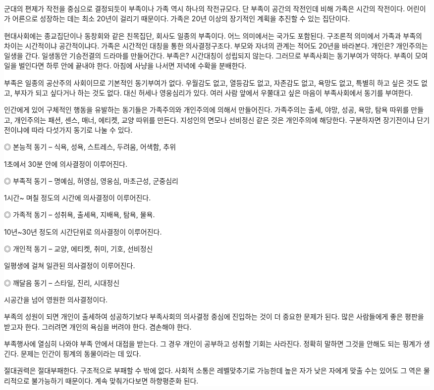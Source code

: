 
군대의 편제가 작전을 중심으로 결정되듯이 부족이나 가족 역시 하나의 작전규모다. 단 부족이 공간의 작전인데 비해 가족은 시간의 작전이다. 어린이가 어른으로 성장하는 데는 최소 20년이 걸리기 때문이다. 가족은 20년 이상의 장기적인 계획을 추진할 수 있는 집단이다.

  


현대사회에는 종교집단이나 동창회와 같은 친목집단, 회사도 일종의 부족이다. 어느 의미에서는 국가도 포함된다. 구조론적 의미에서 가족과 부족의 차이는 시간적이냐 공간적이냐다. 가족은 시간적인 대칭을 통한 의사결정구조다. 부모와 자녀의 관계는 적어도 20년을 바라본다. 개인은? 개인주의는 일생을 간다. 일생동안 기승전결의 드라마를 만들어간다. 부족은? 시간대칭이 성립되지 않는다. 그러므로 부족사회는 동기부여가 약하다. 부족이 모여 일을 벌인다면 하루 안에 끝내야 한다. 아침에 사냥을 나서면 저녁에 수확을 분배한다. 

  


부족은 일종의 공산주의 사회이므로 기본적인 동기부여가 없다. 우월감도 없고, 열등감도 없고, 자존감도 없고, 욕망도 없고, 특별히 하고 싶은 것도 없고, 부자가 되고 싶다거나 하는 것도 없다. 대신 허세나 영웅심리가 있다. 여러 사람 앞에서 우쭐대고 싶은 마음이 부족사회에서 동기를 부여한다. 

  


인간에게 있어 구체적인 행동을 유발하는 동기들은 가족주의와 개인주의에 의해서 만들어진다. 가족주의는 출세, 야망, 성공, 욕망, 탐욕 따위를 만들고, 개인주의는 패션, 센스, 매너, 에티켓, 교양 따위를 만든다. 지성인의 면모나 선비정신 같은 것은 개인주의에 해당한다. 구분하자면 장기전이냐 단기전이냐에 따라 다섯가지 동기로 나눌 수 있다.

  


◎ 본능적 동기 – 식욕, 성욕, 스트레스, 두려움, 어색함, 추위

1초에서 30분 안에 의사결정이 이루어진다. 

  


◎ 부족적 동기 – 명예심, 허영심, 영웅심, 마초근성, 군중심리

1시간~ 며칠 정도의 시간에 의사결정이 이루어진다. 

  


◎ 가족적 동기 – 성취욕, 출세욕, 지배욕, 탐욕, 물욕.

10년~30년 정도의 시간단위로 의사결정이 이루어진다. 

  


◎ 개인적 동기 – 교양, 에티켓, 취미, 기호, 선비정신

일평생에 걸쳐 일관된 의사결정이 이루어진다. 

  


◎ 깨달음 동기 – 스타일, 진리, 시대정신

시공간을 넘어 영원한 의사결정이다. 

  


부족의 성원이 되면 개인이 출세하여 성공하기보다 부족사회의 의사결정 중심에 진입하는 것이 더 중요한 문제가 된다. 많은 사람들에게 좋은 평판을 받고자 한다. 그러려면 개인의 욕심을 버려야 한다. 겸손해야 한다. 

  


부족행사에 열심히 나와야 부족 안에서 대접을 받는다. 그 경우 개인이 공부하고 성취할 기회는 사라진다. 정확히 말하면 그것을 안해도 되는 핑계가 생긴다. 문제는 인간이 핑계의 동물이라는 데 있다. 

  


절대권력은 절대부패한다. 구조적으로 부패할 수 밖에 없다. 사회적 소통은 레벨맞추기로 가능한데 높은 자가 낮은 자에게 맞출 수는 있어도 그 역은 물리적으로 불가능하기 때문이다. 계속 맞춰가다보면 하향평준화 된다. 
